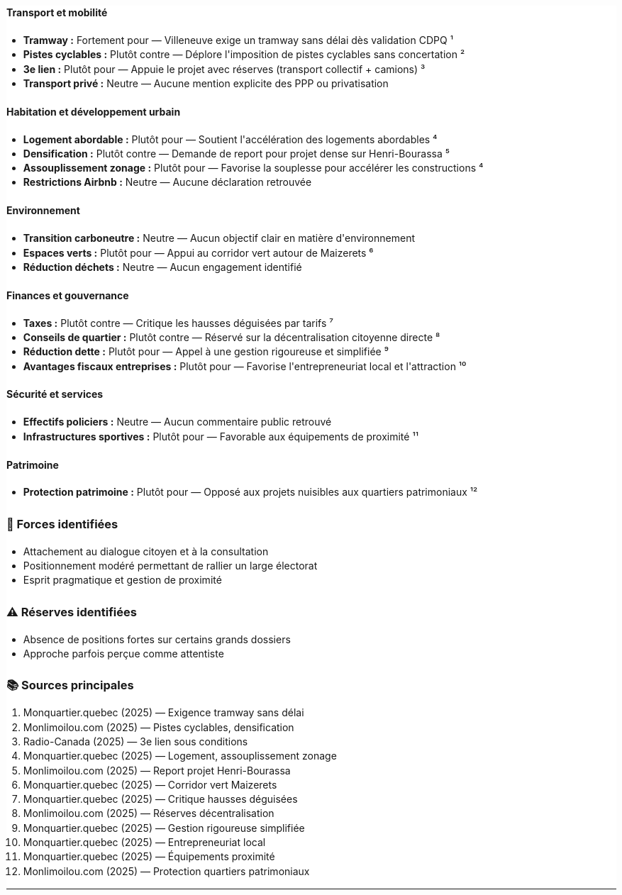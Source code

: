 #### Transport et mobilité
- **Tramway :** Fortement pour — Villeneuve exige un tramway sans délai dès validation CDPQ ¹
- **Pistes cyclables :** Plutôt contre — Déplore l'imposition de pistes cyclables sans concertation ²
- **3e lien :** Plutôt pour — Appuie le projet avec réserves (transport collectif + camions) ³
- **Transport privé :** Neutre — Aucune mention explicite des PPP ou privatisation

#### Habitation et développement urbain
- **Logement abordable :** Plutôt pour — Soutient l'accélération des logements abordables ⁴
- **Densification :** Plutôt contre — Demande de report pour projet dense sur Henri-Bourassa ⁵
- **Assouplissement zonage :** Plutôt pour — Favorise la souplesse pour accélérer les constructions ⁴
- **Restrictions Airbnb :** Neutre — Aucune déclaration retrouvée

#### Environnement
- **Transition carboneutre :** Neutre — Aucun objectif clair en matière d'environnement
- **Espaces verts :** Plutôt pour — Appui au corridor vert autour de Maizerets ⁶
- **Réduction déchets :** Neutre — Aucun engagement identifié

#### Finances et gouvernance
- **Taxes :** Plutôt contre — Critique les hausses déguisées par tarifs ⁷
- **Conseils de quartier :** Plutôt contre — Réservé sur la décentralisation citoyenne directe ⁸
- **Réduction dette :** Plutôt pour — Appel à une gestion rigoureuse et simplifiée ⁹
- **Avantages fiscaux entreprises :** Plutôt pour — Favorise l'entrepreneuriat local et l'attraction ¹⁰

#### Sécurité et services
- **Effectifs policiers :** Neutre — Aucun commentaire public retrouvé
- **Infrastructures sportives :** Plutôt pour — Favorable aux équipements de proximité ¹¹

#### Patrimoine
- **Protection patrimoine :** Plutôt pour — Opposé aux projets nuisibles aux quartiers patrimoniaux ¹²

### 💪 Forces identifiées
- Attachement au dialogue citoyen et à la consultation
- Positionnement modéré permettant de rallier un large électorat
- Esprit pragmatique et gestion de proximité

### ⚠️ Réserves identifiées
- Absence de positions fortes sur certains grands dossiers
- Approche parfois perçue comme attentiste

### 📚 Sources principales
1. Monquartier.quebec (2025) — Exigence tramway sans délai
2. Monlimoilou.com (2025) — Pistes cyclables, densification
3. Radio-Canada (2025) — 3e lien sous conditions
4. Monquartier.quebec (2025) — Logement, assouplissement zonage
5. Monlimoilou.com (2025) — Report projet Henri-Bourassa
6. Monquartier.quebec (2025) — Corridor vert Maizerets
7. Monquartier.quebec (2025) — Critique hausses déguisées
8. Monlimoilou.com (2025) — Réserves décentralisation
9. Monquartier.quebec (2025) — Gestion rigoureuse simplifiée
10. Monquartier.quebec (2025) — Entrepreneuriat local
11. Monquartier.quebec (2025) — Équipements proximité
12. Monlimoilou.com (2025) — Protection quartiers patrimoniaux

---